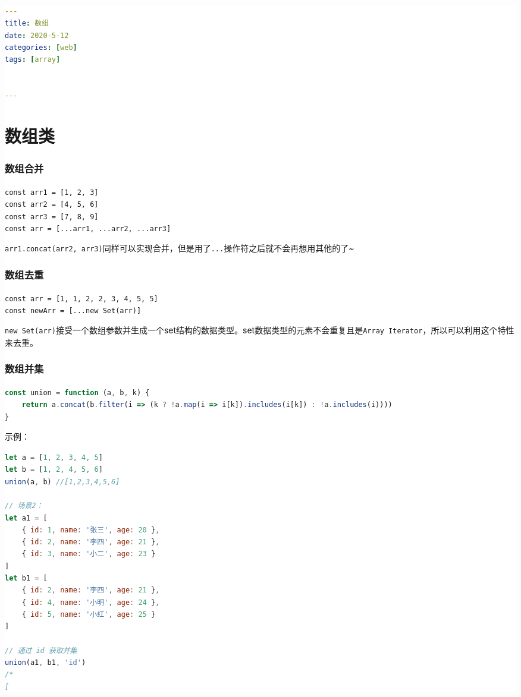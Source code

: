 ```yaml
---
title: 数组
date: 2020-5-12
categories: [web]
tags: [array]


---
```




# 数组类



### 数组合并

```auto
const arr1 = [1, 2, 3]
const arr2 = [4, 5, 6]
const arr3 = [7, 8, 9]
const arr = [...arr1, ...arr2, ...arr3]
```

`arr1.concat(arr2, arr3)`同样可以实现合并，但是用了`...`操作符之后就不会再想用其他的了~

### 数组去重

```auto
const arr = [1, 1, 2, 2, 3, 4, 5, 5]
const newArr = [...new Set(arr)]
```

`new Set(arr)`接受一个数组参数并生成一个set结构的数据类型。set数据类型的元素不会重复且是`Array Iterator`，所以可以利用这个特性来去重。

### 数组并集

```js
const union = function (a, b, k) {
    return a.concat(b.filter(i => (k ? !a.map(i => i[k]).includes(i[k]) : !a.includes(i))))
}
```

示例：

```js
let a = [1, 2, 3, 4, 5]
let b = [1, 2, 4, 5, 6]
union(a, b) //[1,2,3,4,5,6]

// 场景2：
let a1 = [
    { id: 1, name: '张三', age: 20 },
    { id: 2, name: '李四', age: 21 },
    { id: 3, name: '小二', age: 23 }
]
let b1 = [
    { id: 2, name: '李四', age: 21 },
    { id: 4, name: '小明', age: 24 },
    { id: 5, name: '小红', age: 25 }
]

// 通过 id 获取并集
union(a1, b1, 'id')
/*
[
```